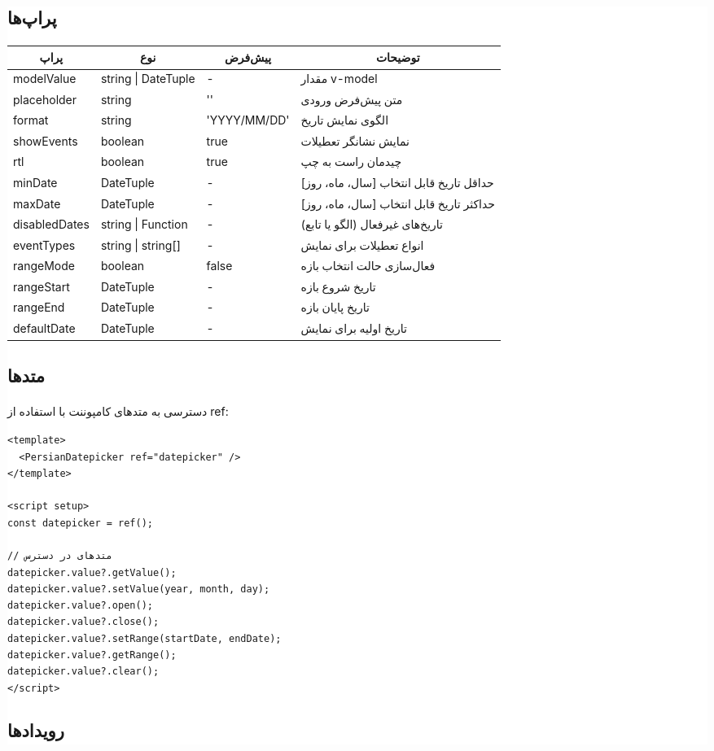 ## پراپ‌ها

| پراپ | نوع | پیش‌فرض | توضیحات |
|------|------|---------|-------------|
| modelValue | string \| DateTuple | - | مقدار v-model |
| placeholder | string | '' | متن پیش‌فرض ورودی |
| format | string | 'YYYY/MM/DD' | الگوی نمایش تاریخ |
| showEvents | boolean | true | نمایش نشانگر تعطیلات |
| rtl | boolean | true | چیدمان راست به چپ |
| minDate | DateTuple | - | حداقل تاریخ قابل انتخاب [سال، ماه، روز] |
| maxDate | DateTuple | - | حداکثر تاریخ قابل انتخاب [سال، ماه، روز] |
| disabledDates | string \| Function | - | تاریخ‌های غیرفعال (الگو یا تابع) |
| eventTypes | string \| string[] | - | انواع تعطیلات برای نمایش |
| rangeMode | boolean | false | فعال‌سازی حالت انتخاب بازه |
| rangeStart | DateTuple | - | تاریخ شروع بازه |
| rangeEnd | DateTuple | - | تاریخ پایان بازه |
| defaultDate | DateTuple | - | تاریخ اولیه برای نمایش |

## متدها

دسترسی به متدهای کامپوننت با استفاده از ref:

```vue
<template>
  <PersianDatepicker ref="datepicker" />
</template>

<script setup>
const datepicker = ref();

// متدهای در دسترس
datepicker.value?.getValue();
datepicker.value?.setValue(year, month, day);
datepicker.value?.open();
datepicker.value?.close();
datepicker.value?.setRange(startDate, endDate);
datepicker.value?.getRange();
datepicker.value?.clear();
</script>
```

## رویدادها
